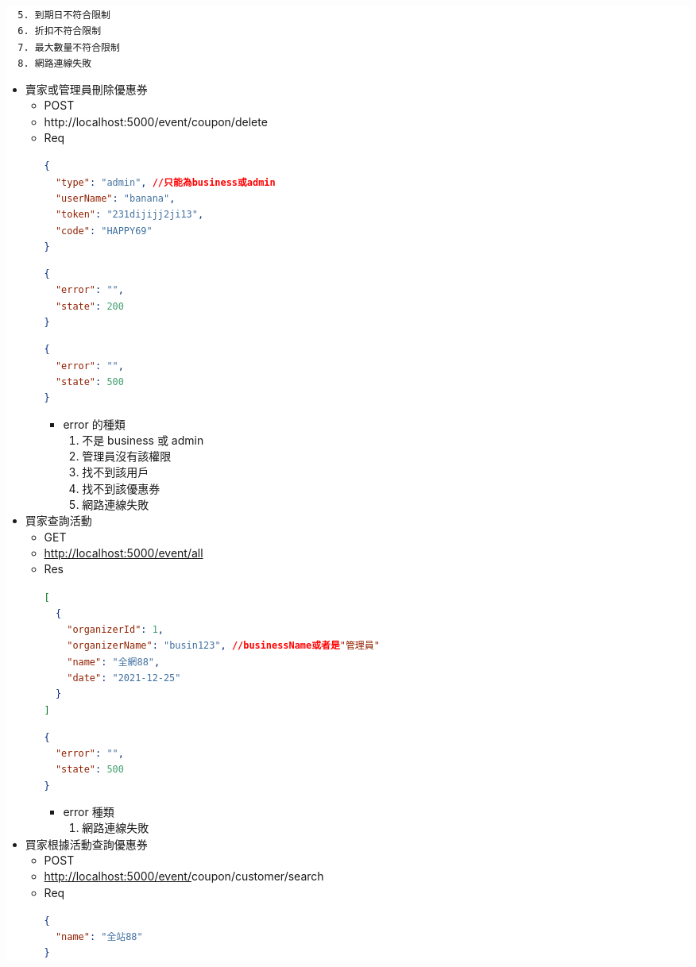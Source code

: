       5. 到期日不符合限制
      6. 折扣不符合限制
      7. 最大數量不符合限制
      8. 網路連線失敗
- 賣家或管理員刪除優惠券
  - POST
  - http://localhost:5000/event/coupon/delete
  - Req
    ```json
    {
      "type": "admin", //只能為business或admin
      "userName": "banana",
      "token": "231dijijj2ji13",
      "code": "HAPPY69"
    }
    ```
    ```json
    {
      "error": "",
      "state": 200
    }
    ```
    ```json
    {
      "error": "",
      "state": 500
    }
    ```
    - error 的種類
      1. 不是 business 或 admin
      2. 管理員沒有該權限
      3. 找不到該用戶
      4. 找不到該優惠券
      5. 網路連線失敗
- 買家查詢活動
  - GET
  - [http://localhost:5000/event/all](http://localhost:5000/event/all)
  - Res
    ```json
    [
      {
        "organizerId": 1,
        "organizerName": "busin123", //businessName或者是"管理員"
        "name": "全網88",
        "date": "2021-12-25"
      }
    ]
    ```
    ```json
    {
      "error": "",
      "state": 500
    }
    ```
    - error 種類
      1. 網路連線失敗
- 買家根據活動查詢優惠券
  - POST
  - [http://localhost:5000/event/](http://localhost:5000/event/all)coupon/customer/search
  - Req
    ```json
    {
      "name": "全站88"
    }